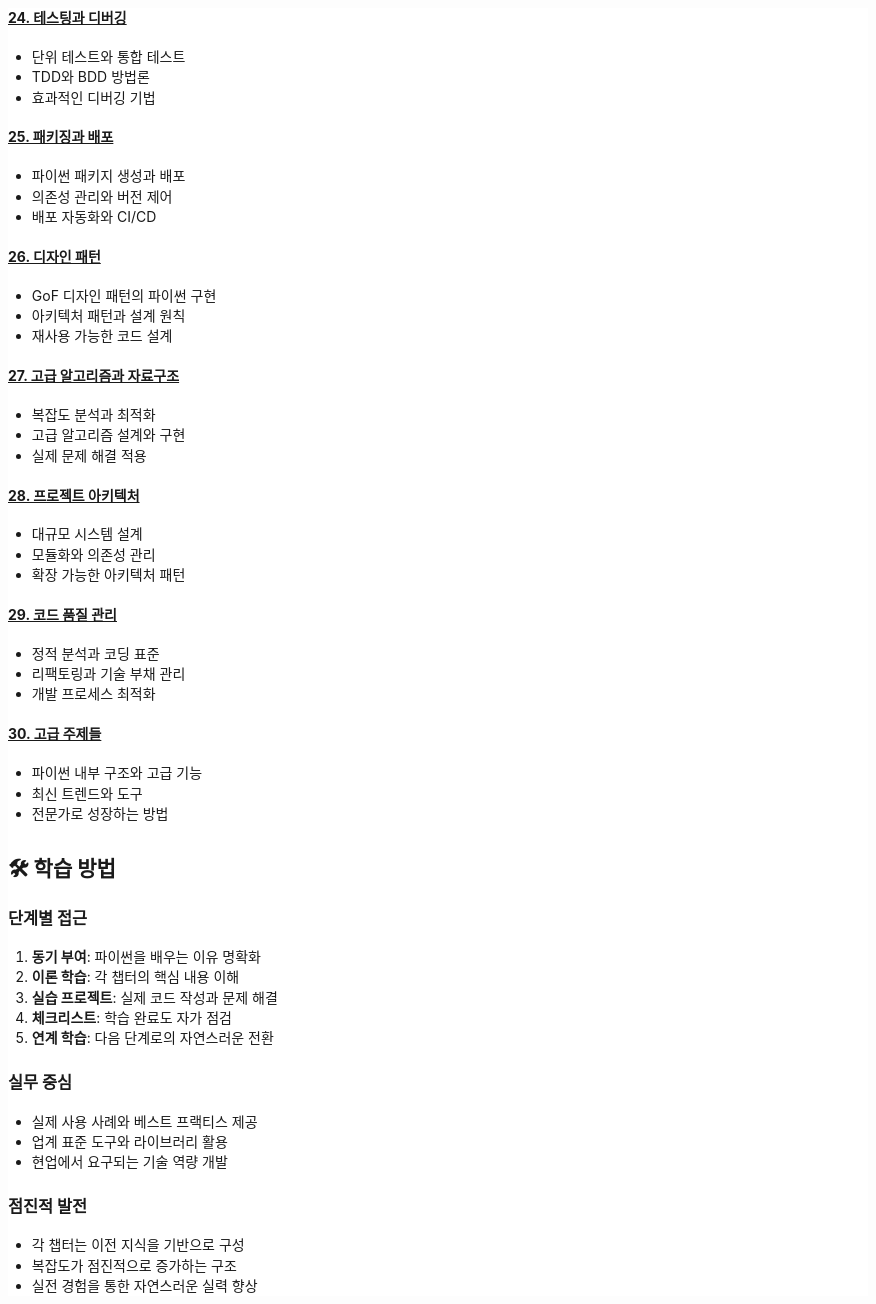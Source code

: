 #### [24. 테스팅과 디버깅](24_testing_debugging/)
- 단위 테스트와 통합 테스트
- TDD와 BDD 방법론
- 효과적인 디버깅 기법

#### [25. 패키징과 배포](25_packaging_deployment/)
- 파이썬 패키지 생성과 배포
- 의존성 관리와 버전 제어
- 배포 자동화와 CI/CD

#### [26. 디자인 패턴](26_design_patterns/)
- GoF 디자인 패턴의 파이썬 구현
- 아키텍처 패턴과 설계 원칙
- 재사용 가능한 코드 설계

#### [27. 고급 알고리즘과 자료구조](27_algorithms_data_structures/)
- 복잡도 분석과 최적화
- 고급 알고리즘 설계와 구현
- 실제 문제 해결 적용

#### [28. 프로젝트 아키텍처](28_project_architecture/)
- 대규모 시스템 설계
- 모듈화와 의존성 관리
- 확장 가능한 아키텍처 패턴

#### [29. 코드 품질 관리](29_code_quality/)
- 정적 분석과 코딩 표준
- 리팩토링과 기술 부채 관리
- 개발 프로세스 최적화

#### [30. 고급 주제들](30_advanced_topics/)
- 파이썬 내부 구조와 고급 기능
- 최신 트렌드와 도구
- 전문가로 성장하는 방법

## 🛠️ 학습 방법

### 단계별 접근
1. **동기 부여**: 파이썬을 배우는 이유 명확화
2. **이론 학습**: 각 챕터의 핵심 내용 이해
3. **실습 프로젝트**: 실제 코드 작성과 문제 해결
4. **체크리스트**: 학습 완료도 자가 점검
5. **연계 학습**: 다음 단계로의 자연스러운 전환

### 실무 중심
- 실제 사용 사례와 베스트 프랙티스 제공
- 업계 표준 도구와 라이브러리 활용
- 현업에서 요구되는 기술 역량 개발

### 점진적 발전
- 각 챕터는 이전 지식을 기반으로 구성
- 복잡도가 점진적으로 증가하는 구조
- 실전 경험을 통한 자연스러운 실력 향상
